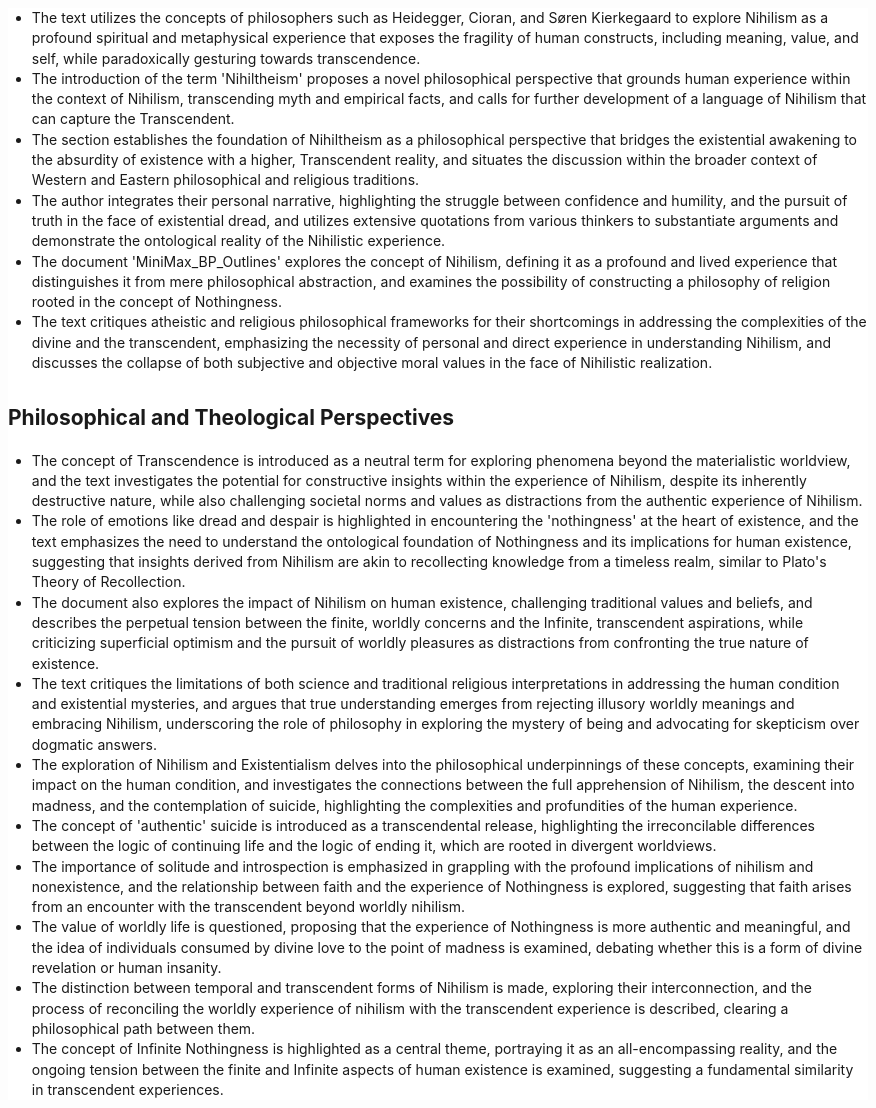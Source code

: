 - The text utilizes the concepts of philosophers such as Heidegger, Cioran, and Søren Kierkegaard to explore Nihilism as a profound spiritual and metaphysical experience that exposes the fragility of human constructs, including meaning, value, and self, while paradoxically gesturing towards transcendence.
- The introduction of the term 'Nihiltheism' proposes a novel philosophical perspective that grounds human experience within the context of Nihilism, transcending myth and empirical facts, and calls for further development of a language of Nihilism that can capture the Transcendent.
- The section establishes the foundation of Nihiltheism as a philosophical perspective that bridges the existential awakening to the absurdity of existence with a higher, Transcendent reality, and situates the discussion within the broader context of Western and Eastern philosophical and religious traditions.
- The author integrates their personal narrative, highlighting the struggle between confidence and humility, and the pursuit of truth in the face of existential dread, and utilizes extensive quotations from various thinkers to substantiate arguments and demonstrate the ontological reality of the Nihilistic experience.
- The document 'MiniMax_BP_Outlines' explores the concept of Nihilism, defining it as a profound and lived experience that distinguishes it from mere philosophical abstraction, and examines the possibility of constructing a philosophy of religion rooted in the concept of Nothingness.
- The text critiques atheistic and religious philosophical frameworks for their shortcomings in addressing the complexities of the divine and the transcendent, emphasizing the necessity of personal and direct experience in understanding Nihilism, and discusses the collapse of both subjective and objective moral values in the face of Nihilistic realization.

## Philosophical and Theological Perspectives
- The concept of Transcendence is introduced as a neutral term for exploring phenomena beyond the materialistic worldview, and the text investigates the potential for constructive insights within the experience of Nihilism, despite its inherently destructive nature, while also challenging societal norms and values as distractions from the authentic experience of Nihilism.
- The role of emotions like dread and despair is highlighted in encountering the 'nothingness' at the heart of existence, and the text emphasizes the need to understand the ontological foundation of Nothingness and its implications for human existence, suggesting that insights derived from Nihilism are akin to recollecting knowledge from a timeless realm, similar to Plato's Theory of Recollection.
- The document also explores the impact of Nihilism on human existence, challenging traditional values and beliefs, and describes the perpetual tension between the finite, worldly concerns and the Infinite, transcendent aspirations, while criticizing superficial optimism and the pursuit of worldly pleasures as distractions from confronting the true nature of existence.
- The text critiques the limitations of both science and traditional religious interpretations in addressing the human condition and existential mysteries, and argues that true understanding emerges from rejecting illusory worldly meanings and embracing Nihilism, underscoring the role of philosophy in exploring the mystery of being and advocating for skepticism over dogmatic answers.
- The exploration of Nihilism and Existentialism delves into the philosophical underpinnings of these concepts, examining their impact on the human condition, and investigates the connections between the full apprehension of Nihilism, the descent into madness, and the contemplation of suicide, highlighting the complexities and profundities of the human experience.
- The concept of 'authentic' suicide is introduced as a transcendental release, highlighting the irreconcilable differences between the logic of continuing life and the logic of ending it, which are rooted in divergent worldviews.
- The importance of solitude and introspection is emphasized in grappling with the profound implications of nihilism and nonexistence, and the relationship between faith and the experience of Nothingness is explored, suggesting that faith arises from an encounter with the transcendent beyond worldly nihilism.
- The value of worldly life is questioned, proposing that the experience of Nothingness is more authentic and meaningful, and the idea of individuals consumed by divine love to the point of madness is examined, debating whether this is a form of divine revelation or human insanity.
- The distinction between temporal and transcendent forms of Nihilism is made, exploring their interconnection, and the process of reconciling the worldly experience of nihilism with the transcendent experience is described, clearing a philosophical path between them.
- The concept of Infinite Nothingness is highlighted as a central theme, portraying it as an all-encompassing reality, and the ongoing tension between the finite and Infinite aspects of human existence is examined, suggesting a fundamental similarity in transcendent experiences.
